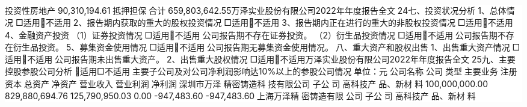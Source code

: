 投资性房地产
90,310,194.61
抵押担保
合计
659,803,642.55万泽实业股份有限公司2022年年度报告全文
24七、投资状况分析
1、总体情况
□适用不适用
2、报告期内获取的重大的股权投资情况
□适用不适用
3、报告期内正在进行的重大的非股权投资情况
□适用不适用
4、金融资产投资
（1）证券投资情况
□适用不适用
公司报告期不存在证券投资。
（2）衍生品投资情况
□适用不适用
公司报告期不存在衍生品投资。
5、募集资金使用情况
□适用不适用
公司报告期无募集资金使用情况。
八、重大资产和股权出售
1、出售重大资产情况
□适用不适用
公司报告期未出售重大资产。
2、出售重大股权情况
□适用不适用万泽实业股份有限公司2022年年度报告全文
25九、主要控股参股公司分析
适用□不适用
主要子公司及对公司净利润影响达10%以上的参股公司情况
单位：元
公司名称
公司
类型
主要业务
注册资本
总资产
净资产
营业收入
营业利润
净利润
深圳市万泽
精密铸造科
技有限公司
子公
司
高科技产
品、新材
料
100,000,000.00
829,880,694.76
125,790,950.03
0.00
-947,483.60
-947,483.60
上海万泽精
密铸造有限
公司
子公
司
高科技产
品、新材
料